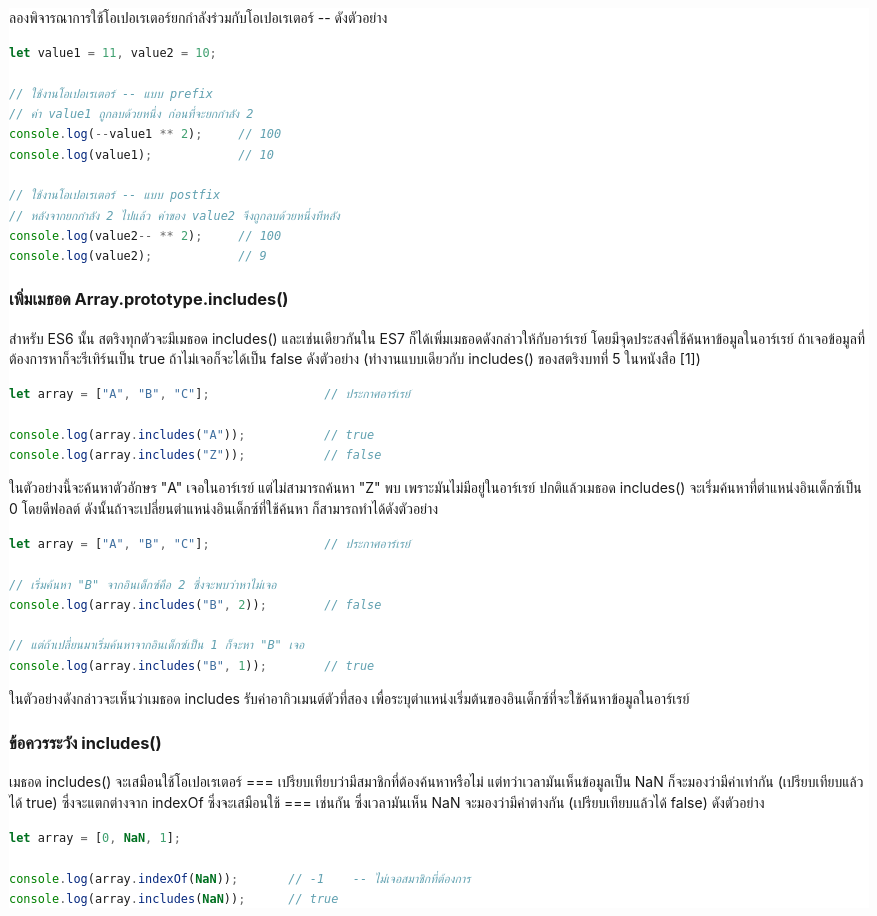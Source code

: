 ลองพิจารณาการใช้โอเปอเรเตอร์ยกกำลังร่วมกับโอเปอเรเตอร์  -- ดังตัวอย่าง

```js
let value1 = 11, value2 = 10;

// ใช้งานโอเปอเรเตอร์ -- แบบ prefix
// ค่า value1 ถูกลบด้วยหนึ่ง ก่อนที่จะยกกำลัง 2 
console.log(--value1 ** 2);     // 100
console.log(value1);            // 10 

// ใช้งานโอเปอเรเตอร์ -- แบบ postfix
// หลังจากยกกำลัง 2 ไปแล้ว ค่าของ value2 จึงถูกลบด้วยหนึ่งทีหลัง 
console.log(value2-- ** 2);     // 100
console.log(value2);            // 9
```

### เพิ่มเมธอด Array.prototype.includes()

สำหรับ ES6 นั้น สตริงทุกตัวจะมีเมธอด includes() และเช่นเดียวกันใน ES7 ก็ได้เพิ่มเมธอดดังกล่าวให้กับอาร์เรย์ โดยมีจุดประสงค์ใช้ค้นหาข้อมูลในอาร์เรย์ ถ้าเจอข้อมูลที่ต้องการหาก็จะรีเทิร์นเป็น true ถ้าไม่เจอก็จะได้เป็น false ดังตัวอย่าง (ทำงานแบบเดียวกับ includes() ของสตริงบทที่ 5 ในหนังสือ [1])

```js
let array = ["A", "B", "C"];        		// ประกาศอาร์เรย์

console.log(array.includes("A"));         	// true
console.log(array.includes("Z"));         	// false
```

ในตัวอย่างนี้จะค้นหาตัวอักษร "A" เจอในอาร์เรย์ แต่ไม่สามารถค้นหา "Z" พบ เพราะมันไม่มีอยู่ในอาร์เรย์
ปกติแล้วเมธอด includes() จะเริ่มค้นหาที่ตำแหน่งอินเด็กซ์เป็น 0 โดยดีฟอลต์ ดังนั้นถ้าจะเปลี่ยนตำแหน่งอินเด็กซ์ที่ใช้ค้นหา ก็สามารถทำได้ดังตัวอย่าง

```js
let array = ["A", "B", "C"];        		// ประกาศอาร์เรย์

// เริ่มค้นหา "B" จากอินเด็กซ์คือ 2 ซึ่งจะพบว่าหาไม่เจอ
console.log(array.includes("B", 2));        // false

// แต่ถ้าเปลี่ยนมาเริ่มค้นหาจากอินเด็กซ์เป็น 1 ก็จะหา "B" เจอ
console.log(array.includes("B", 1));        // true
```
ในตัวอย่างดังกล่าวจะเห็นว่าเมธอด includes รับค่าอากิวเมนต์ตัวที่สอง เพื่อระบุตำแหน่งเริ่มต้นของอินเด็กซ์ที่จะใช้ค้นหาข้อมูลในอาร์เรย์

### ข้อควรระวัง includes()

เมธอด includes() จะเสมือนใช้โอเปอเรเตอร์ === เปรียบเทียบว่ามีสมาชิกที่ต้องค้นหาหรือไม่ แต่ทว่าเวลามันเห็นข้อมูลเป็น NaN ก็จะมองว่ามีค่าเท่ากัน (เปรียบเทียบแล้วได้ true)  ซึ่งจะแตกต่างจาก indexOf ซึ่งจะเสมือนใช้ === เช่นกัน ซึ่งเวลามันเห็น NaN จะมองว่ามีค่าต่างกัน (เปรียบเทียบแล้วได้ false) ดังตัวอย่าง

```js
let array = [0, NaN, 1];

console.log(array.indexOf(NaN));       // -1    -- ไม่เจอสมาชิกที่ต้องการ
console.log(array.includes(NaN));      // true
```
